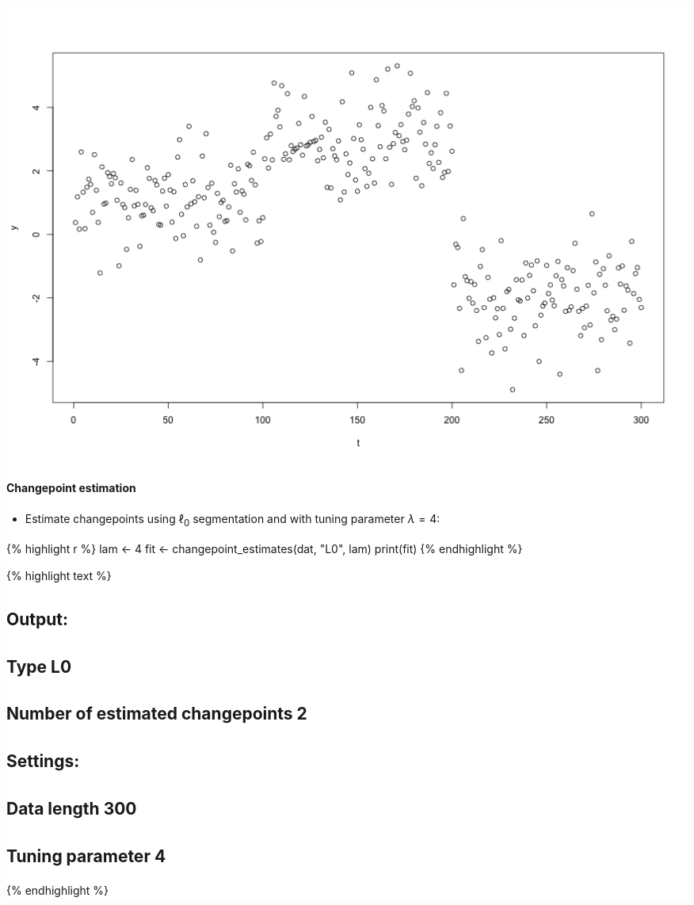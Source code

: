 ![plot of chunk unnamed-chunk-2](figure/source/tutorial/unnamed-chunk-2-1.png)

#### Changepoint estimation

* Estimate changepoints using $\ell_0$ segmentation and with tuning parameter $\lambda = 4$:

{% highlight r %}
lam <- 4
fit <- changepoint_estimates(dat, "L0", lam)
print(fit)
{% endhighlight %}



{% highlight text %}
## 
##  Output: 
## Type 					 L0 
## Number of estimated changepoints 	 2 
## 
##  Settings: 
## Data length 				 300 
## Tuning parameter 			 4
{% endhighlight %}
